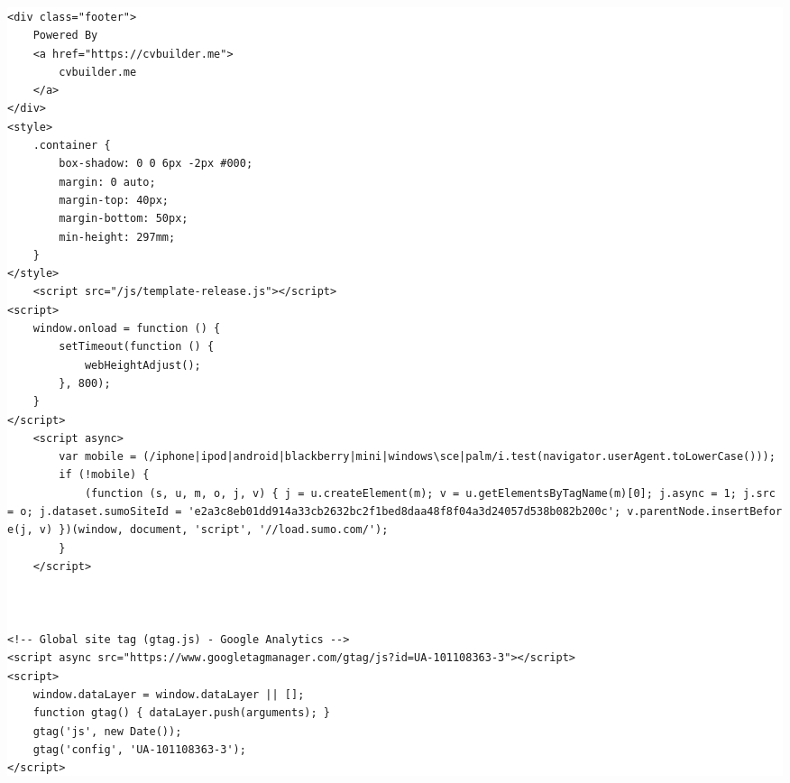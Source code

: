     <div class="footer">
        Powered By
        <a href="https://cvbuilder.me">
            cvbuilder.me
        </a>
    </div>
    <style>
        .container {
            box-shadow: 0 0 6px -2px #000;
            margin: 0 auto;
            margin-top: 40px;
            margin-bottom: 50px;
            min-height: 297mm;
        }
    </style>
        <script src="/js/template-release.js"></script>
    <script>
        window.onload = function () {
            setTimeout(function () {
                webHeightAdjust();
            }, 800);
        }
    </script>
        <script async>
            var mobile = (/iphone|ipod|android|blackberry|mini|windows\sce|palm/i.test(navigator.userAgent.toLowerCase()));
            if (!mobile) {
                (function (s, u, m, o, j, v) { j = u.createElement(m); v = u.getElementsByTagName(m)[0]; j.async = 1; j.src = o; j.dataset.sumoSiteId = 'e2a3c8eb01dd914a33cb2632bc2f1bed8daa48f8f04a3d24057d538b082b200c'; v.parentNode.insertBefore(j, v) })(window, document, 'script', '//load.sumo.com/');
            }
        </script>



    <!-- Global site tag (gtag.js) - Google Analytics -->
    <script async src="https://www.googletagmanager.com/gtag/js?id=UA-101108363-3"></script>
    <script>
        window.dataLayer = window.dataLayer || [];
        function gtag() { dataLayer.push(arguments); }
        gtag('js', new Date());
        gtag('config', 'UA-101108363-3');
    </script>


</body>
</html>
